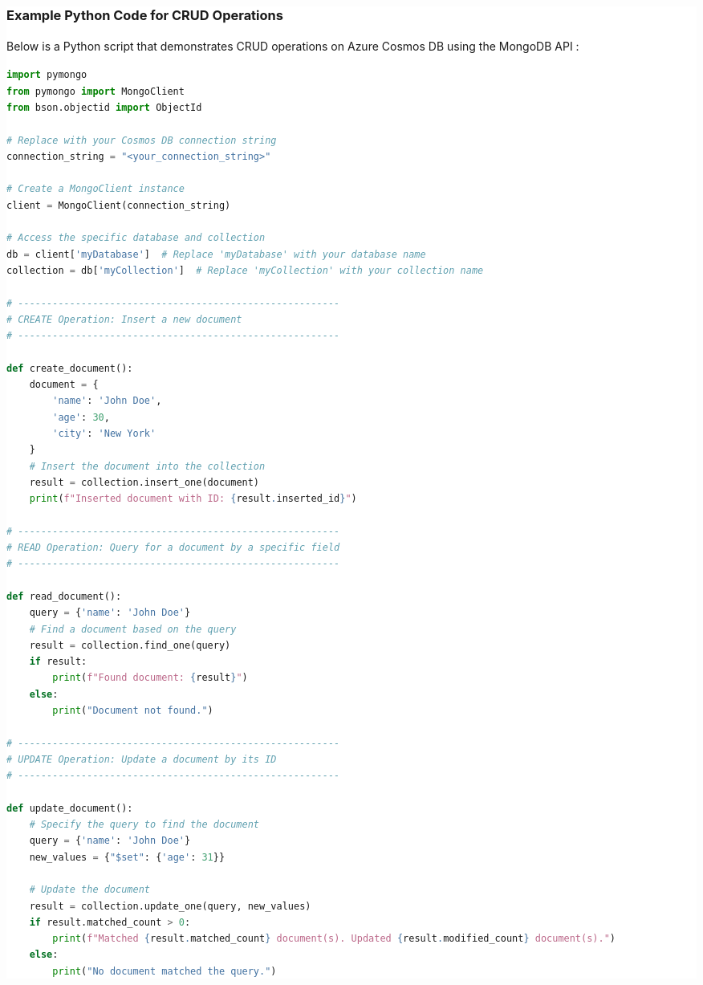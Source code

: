 ### Example Python Code for CRUD Operations
Below is a Python script that demonstrates CRUD operations on Azure Cosmos DB using the MongoDB API : 

```python
import pymongo
from pymongo import MongoClient
from bson.objectid import ObjectId

# Replace with your Cosmos DB connection string
connection_string = "<your_connection_string>"

# Create a MongoClient instance
client = MongoClient(connection_string)

# Access the specific database and collection
db = client['myDatabase']  # Replace 'myDatabase' with your database name
collection = db['myCollection']  # Replace 'myCollection' with your collection name

# --------------------------------------------------------
# CREATE Operation: Insert a new document
# --------------------------------------------------------

def create_document():
    document = {
        'name': 'John Doe',
        'age': 30,
        'city': 'New York'
    }
    # Insert the document into the collection
    result = collection.insert_one(document)
    print(f"Inserted document with ID: {result.inserted_id}")

# --------------------------------------------------------
# READ Operation: Query for a document by a specific field
# --------------------------------------------------------

def read_document():
    query = {'name': 'John Doe'}
    # Find a document based on the query
    result = collection.find_one(query)
    if result:
        print(f"Found document: {result}")
    else:
        print("Document not found.")

# --------------------------------------------------------
# UPDATE Operation: Update a document by its ID
# --------------------------------------------------------

def update_document():
    # Specify the query to find the document
    query = {'name': 'John Doe'}
    new_values = {"$set": {'age': 31}}

    # Update the document
    result = collection.update_one(query, new_values)
    if result.matched_count > 0:
        print(f"Matched {result.matched_count} document(s). Updated {result.modified_count} document(s).")
    else:
        print("No document matched the query.")

```